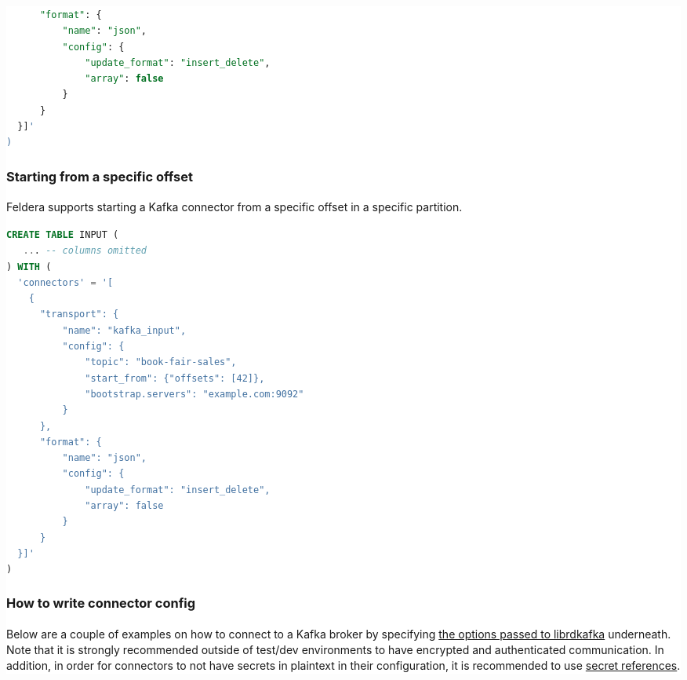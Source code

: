 ```sql
      "format": {
          "name": "json",
          "config": {
              "update_format": "insert_delete",
              "array": false
          }
      }
  }]'
)
```

### Starting from a specific offset

Feldera supports starting a Kafka connector from a specific offset in a specific
partition.

```sql
CREATE TABLE INPUT (
   ... -- columns omitted
) WITH (
  'connectors' = '[
    {
      "transport": {
          "name": "kafka_input",
          "config": {
              "topic": "book-fair-sales",
              "start_from": {"offsets": [42]},
              "bootstrap.servers": "example.com:9092"
          }
      },
      "format": {
          "name": "json",
          "config": {
              "update_format": "insert_delete",
              "array": false
          }
      }
  }]'
)
```

### How to write connector config

Below are a couple of examples on how to connect to a Kafka broker
by specifying
[the options passed to librdkafka](https://github.com/confluentinc/librdkafka/blob/master/CONFIGURATION.md)
underneath.
Note that it is strongly recommended outside of test/dev
environments to have encrypted and authenticated communication.
In addition, in order for connectors to not have secrets in plaintext in their configuration,
it is recommended to use [secret references](/connectors/secret-references).
